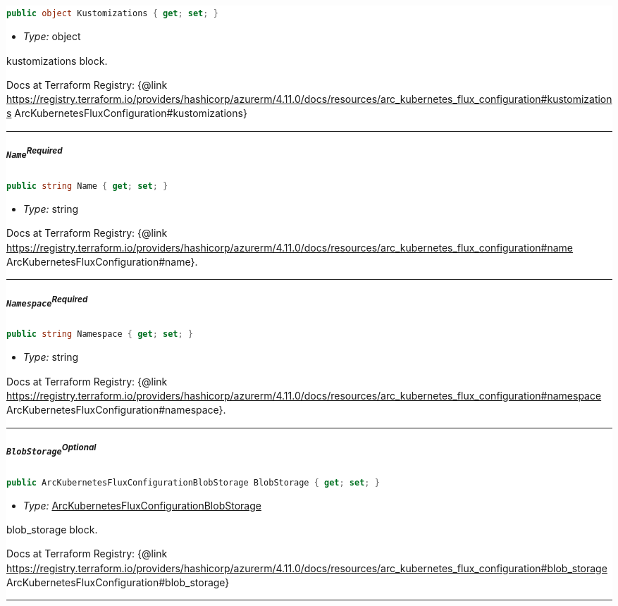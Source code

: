 ```csharp
public object Kustomizations { get; set; }
```

- *Type:* object

kustomizations block.

Docs at Terraform Registry: {@link https://registry.terraform.io/providers/hashicorp/azurerm/4.11.0/docs/resources/arc_kubernetes_flux_configuration#kustomizations ArcKubernetesFluxConfiguration#kustomizations}

---

##### `Name`<sup>Required</sup> <a name="Name" id="@cdktf/provider-azurerm.arcKubernetesFluxConfiguration.ArcKubernetesFluxConfigurationConfig.property.name"></a>

```csharp
public string Name { get; set; }
```

- *Type:* string

Docs at Terraform Registry: {@link https://registry.terraform.io/providers/hashicorp/azurerm/4.11.0/docs/resources/arc_kubernetes_flux_configuration#name ArcKubernetesFluxConfiguration#name}.

---

##### `Namespace`<sup>Required</sup> <a name="Namespace" id="@cdktf/provider-azurerm.arcKubernetesFluxConfiguration.ArcKubernetesFluxConfigurationConfig.property.namespace"></a>

```csharp
public string Namespace { get; set; }
```

- *Type:* string

Docs at Terraform Registry: {@link https://registry.terraform.io/providers/hashicorp/azurerm/4.11.0/docs/resources/arc_kubernetes_flux_configuration#namespace ArcKubernetesFluxConfiguration#namespace}.

---

##### `BlobStorage`<sup>Optional</sup> <a name="BlobStorage" id="@cdktf/provider-azurerm.arcKubernetesFluxConfiguration.ArcKubernetesFluxConfigurationConfig.property.blobStorage"></a>

```csharp
public ArcKubernetesFluxConfigurationBlobStorage BlobStorage { get; set; }
```

- *Type:* <a href="#@cdktf/provider-azurerm.arcKubernetesFluxConfiguration.ArcKubernetesFluxConfigurationBlobStorage">ArcKubernetesFluxConfigurationBlobStorage</a>

blob_storage block.

Docs at Terraform Registry: {@link https://registry.terraform.io/providers/hashicorp/azurerm/4.11.0/docs/resources/arc_kubernetes_flux_configuration#blob_storage ArcKubernetesFluxConfiguration#blob_storage}

---